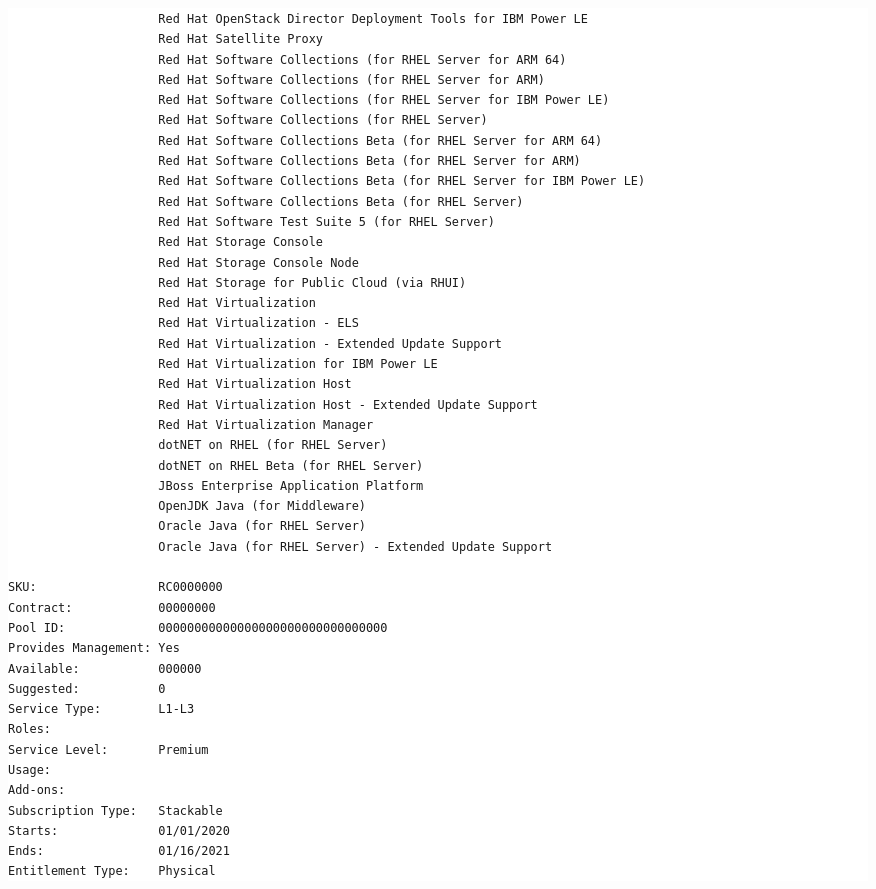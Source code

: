 ```
                     Red Hat OpenStack Director Deployment Tools for IBM Power LE
                     Red Hat Satellite Proxy
                     Red Hat Software Collections (for RHEL Server for ARM 64)
                     Red Hat Software Collections (for RHEL Server for ARM)
                     Red Hat Software Collections (for RHEL Server for IBM Power LE)
                     Red Hat Software Collections (for RHEL Server)
                     Red Hat Software Collections Beta (for RHEL Server for ARM 64)
                     Red Hat Software Collections Beta (for RHEL Server for ARM)
                     Red Hat Software Collections Beta (for RHEL Server for IBM Power LE)
                     Red Hat Software Collections Beta (for RHEL Server)
                     Red Hat Software Test Suite 5 (for RHEL Server)
                     Red Hat Storage Console
                     Red Hat Storage Console Node
                     Red Hat Storage for Public Cloud (via RHUI)
                     Red Hat Virtualization
                     Red Hat Virtualization - ELS
                     Red Hat Virtualization - Extended Update Support
                     Red Hat Virtualization for IBM Power LE
                     Red Hat Virtualization Host
                     Red Hat Virtualization Host - Extended Update Support
                     Red Hat Virtualization Manager
                     dotNET on RHEL (for RHEL Server)
                     dotNET on RHEL Beta (for RHEL Server)
                     JBoss Enterprise Application Platform
                     OpenJDK Java (for Middleware)
                     Oracle Java (for RHEL Server)
                     Oracle Java (for RHEL Server) - Extended Update Support

SKU:                 RC0000000
Contract:            00000000
Pool ID:             00000000000000000000000000000000
Provides Management: Yes
Available:           000000
Suggested:           0
Service Type:        L1-L3
Roles:
Service Level:       Premium
Usage:
Add-ons:
Subscription Type:   Stackable
Starts:              01/01/2020
Ends:                01/16/2021
Entitlement Type:    Physical
```
